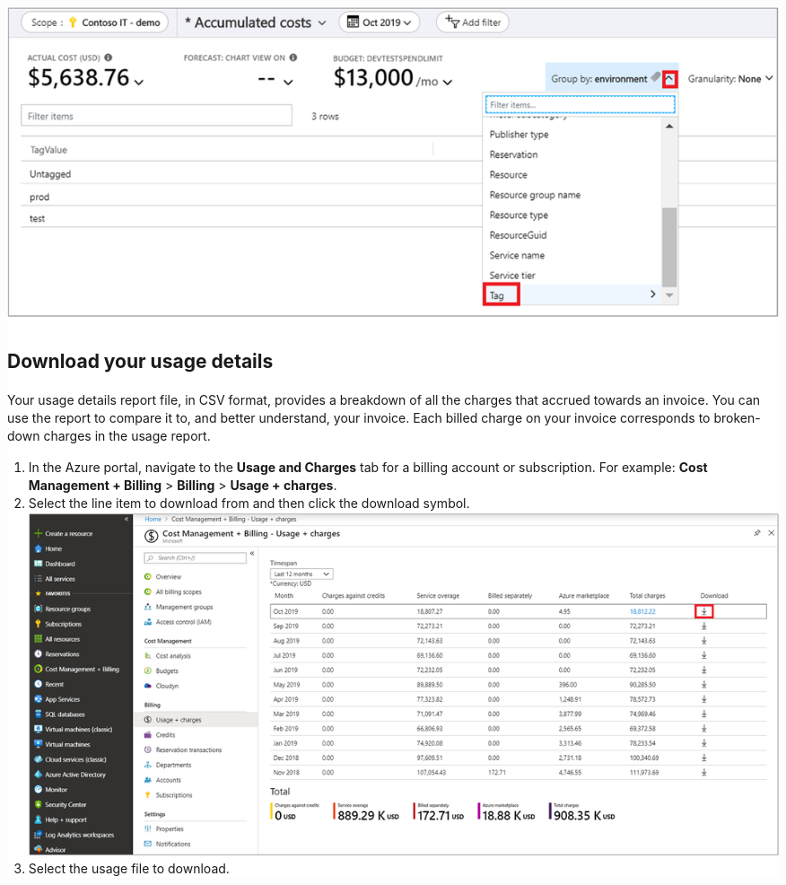 [![View costs for a specific tag](./media/cost-analysis-common-uses/tag.png)](./media/cost-analysis-common-uses/tag.png#lightbox)

## Download your usage details

Your usage details report file, in CSV format, provides a breakdown of all the charges that accrued towards an invoice. You can use the report to compare it to, and better understand, your invoice. Each billed charge on your invoice corresponds to broken-down charges in the usage report.

1. In the Azure portal, navigate to the **Usage and Charges** tab for a billing account or subscription. For example: **Cost Management + Billing** > **Billing** > **Usage + charges**.
1. Select the line item to download from and then click the download symbol.  
    [![Download usage and charges](./media/cost-analysis-common-uses/download1.png)](./media/cost-analysis-common-uses/download1.png#lightbox)
1.  Select the usage file to download.  